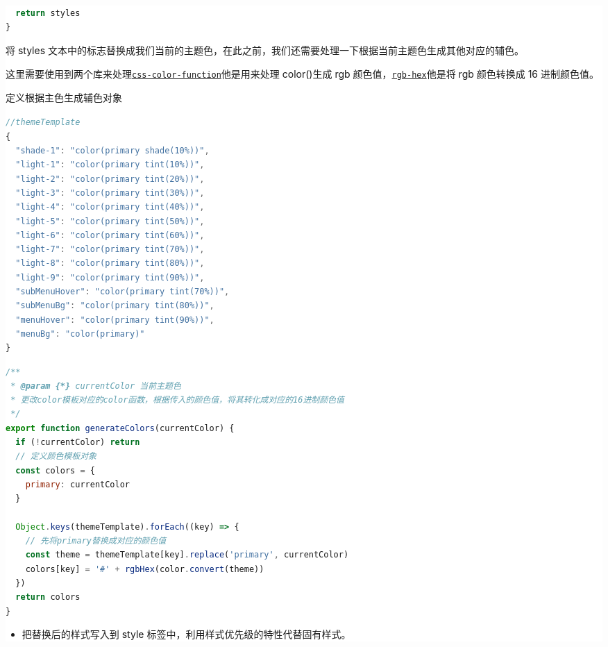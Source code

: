 ```js
  return styles
}
```

将 styles 文本中的标志替换成我们当前的主题色，在此之前，我们还需要处理一下根据当前主题色生成其他对应的辅色。

这里需要使用到两个库来处理[`css-color-function`](https://www.npmjs.com/package/css-color-function)他是用来处理 color()生成 rgb 颜色值，[`rgb-hex`](https://www.npmjs.com/package/rgb-hex)他是将 rgb 颜色转换成 16 进制颜色值。

定义根据主色生成辅色对象

```js
//themeTemplate
{
  "shade-1": "color(primary shade(10%))",
  "light-1": "color(primary tint(10%))",
  "light-2": "color(primary tint(20%))",
  "light-3": "color(primary tint(30%))",
  "light-4": "color(primary tint(40%))",
  "light-5": "color(primary tint(50%))",
  "light-6": "color(primary tint(60%))",
  "light-7": "color(primary tint(70%))",
  "light-8": "color(primary tint(80%))",
  "light-9": "color(primary tint(90%))",
  "subMenuHover": "color(primary tint(70%))",
  "subMenuBg": "color(primary tint(80%))",
  "menuHover": "color(primary tint(90%))",
  "menuBg": "color(primary)"
}
```

```js
/**
 * @param {*} currentColor 当前主题色
 * 更改color模板对应的color函数，根据传入的颜色值，将其转化成对应的16进制颜色值
 */
export function generateColors(currentColor) {
  if (!currentColor) return
  // 定义颜色模板对象
  const colors = {
    primary: currentColor
  }

  Object.keys(themeTemplate).forEach((key) => {
    // 先将primary替换成对应的颜色值
    const theme = themeTemplate[key].replace('primary', currentColor)
    colors[key] = '#' + rgbHex(color.convert(theme))
  })
  return colors
}
```

- 把替换后的样式写入到 style 标签中，利用样式优先级的特性代替固有样式。
